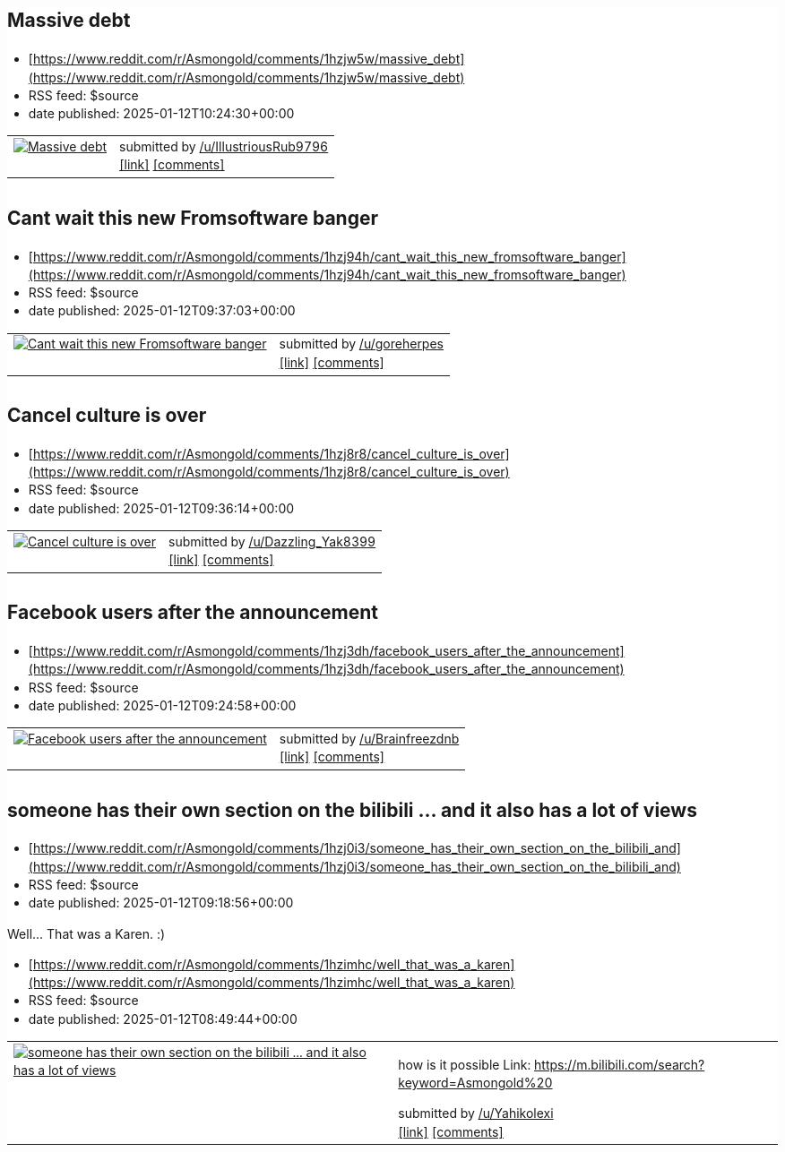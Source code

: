 ## Massive debt
 - [https://www.reddit.com/r/Asmongold/comments/1hzjw5w/massive_debt](https://www.reddit.com/r/Asmongold/comments/1hzjw5w/massive_debt)
 - RSS feed: $source
 - date published: 2025-01-12T10:24:30+00:00

<table> <tr><td> <a href="https://www.reddit.com/r/Asmongold/comments/1hzjw5w/massive_debt/"> <img src="https://preview.redd.it/p2i9yp0ohjce1.jpeg?width=640&amp;crop=smart&amp;auto=webp&amp;s=12fbfbe80f1edfd14bd04871e16a340a087c4328" alt="Massive debt" title="Massive debt" /> </a> </td><td> &#32; submitted by &#32; <a href="https://www.reddit.com/user/IllustriousRub9796"> /u/IllustriousRub9796 </a> <br/> <span><a href="https://i.redd.it/p2i9yp0ohjce1.jpeg">[link]</a></span> &#32; <span><a href="https://www.reddit.com/r/Asmongold/comments/1hzjw5w/massive_debt/">[comments]</a></span> </td></tr></table>

## Cant wait this new Fromsoftware banger
 - [https://www.reddit.com/r/Asmongold/comments/1hzj94h/cant_wait_this_new_fromsoftware_banger](https://www.reddit.com/r/Asmongold/comments/1hzj94h/cant_wait_this_new_fromsoftware_banger)
 - RSS feed: $source
 - date published: 2025-01-12T09:37:03+00:00

<table> <tr><td> <a href="https://www.reddit.com/r/Asmongold/comments/1hzj94h/cant_wait_this_new_fromsoftware_banger/"> <img src="https://preview.redd.it/6l8zszga9jce1.jpeg?width=640&amp;crop=smart&amp;auto=webp&amp;s=95fda5b8657eeaa963badcc8b83dd39e85e67f4f" alt="Cant wait this new Fromsoftware banger" title="Cant wait this new Fromsoftware banger" /> </a> </td><td> &#32; submitted by &#32; <a href="https://www.reddit.com/user/goreherpes"> /u/goreherpes </a> <br/> <span><a href="https://i.redd.it/6l8zszga9jce1.jpeg">[link]</a></span> &#32; <span><a href="https://www.reddit.com/r/Asmongold/comments/1hzj94h/cant_wait_this_new_fromsoftware_banger/">[comments]</a></span> </td></tr></table>

## Cancel culture is over
 - [https://www.reddit.com/r/Asmongold/comments/1hzj8r8/cancel_culture_is_over](https://www.reddit.com/r/Asmongold/comments/1hzj8r8/cancel_culture_is_over)
 - RSS feed: $source
 - date published: 2025-01-12T09:36:14+00:00

<table> <tr><td> <a href="https://www.reddit.com/r/Asmongold/comments/1hzj8r8/cancel_culture_is_over/"> <img src="https://external-preview.redd.it/bXkydmR3djI5amNlMQqef5Azql3xYgc8TS_eoqEz5mUcCKBo7YT4QwPVXtUi.png?width=320&amp;crop=smart&amp;auto=webp&amp;s=472dbe18cc03ec365a55f9c3a411c959fa17f3d3" alt="Cancel culture is over" title="Cancel culture is over" /> </a> </td><td> &#32; submitted by &#32; <a href="https://www.reddit.com/user/Dazzling_Yak8399"> /u/Dazzling_Yak8399 </a> <br/> <span><a href="https://v.redd.it/2jegfyv29jce1">[link]</a></span> &#32; <span><a href="https://www.reddit.com/r/Asmongold/comments/1hzj8r8/cancel_culture_is_over/">[comments]</a></span> </td></tr></table>

## Facebook users after the announcement
 - [https://www.reddit.com/r/Asmongold/comments/1hzj3dh/facebook_users_after_the_announcement](https://www.reddit.com/r/Asmongold/comments/1hzj3dh/facebook_users_after_the_announcement)
 - RSS feed: $source
 - date published: 2025-01-12T09:24:58+00:00

<table> <tr><td> <a href="https://www.reddit.com/r/Asmongold/comments/1hzj3dh/facebook_users_after_the_announcement/"> <img src="https://preview.redd.it/0hhxy9j17jce1.jpeg?width=640&amp;crop=smart&amp;auto=webp&amp;s=83e415976974d2cab680015200381cf6cb1921f0" alt="Facebook users after the announcement" title="Facebook users after the announcement" /> </a> </td><td> &#32; submitted by &#32; <a href="https://www.reddit.com/user/Brainfreezdnb"> /u/Brainfreezdnb </a> <br/> <span><a href="https://i.redd.it/0hhxy9j17jce1.jpeg">[link]</a></span> &#32; <span><a href="https://www.reddit.com/r/Asmongold/comments/1hzj3dh/facebook_users_after_the_announcement/">[comments]</a></span> </td></tr></table>

## someone has their own section on the bilibili ... and it also has a lot of views
 - [https://www.reddit.com/r/Asmongold/comments/1hzj0i3/someone_has_their_own_section_on_the_bilibili_and](https://www.reddit.com/r/Asmongold/comments/1hzj0i3/someone_has_their_own_section_on_the_bilibili_and)
 - RSS feed: $source
 - date published: 2025-01-12T09:18:56+00:00

<table> <tr><td> <a href="https://www.reddit.com/r/Asmongold/comments/1hzj0i3/someone_has_their_own_section_on_the_bilibili_and/"> <img src="https://preview.redd.it/cngy34326jce1.jpeg?width=640&amp;crop=smart&amp;auto=webp&amp;s=7d4eeef32fd4af3ceefce7929d27974494bbb69f" alt="someone has their own section on the bilibili ... and it also has a lot of views" title="someone has their own section on the bilibili ... and it also has a lot of views" /> </a> </td><td> <div class="md"><p>how is it possible Link: <a href="https://m.bilibili.com/search?keyword=Asmongold%20">https://m.bilibili.com/search?keyword=Asmongold%20</a></p> </div> &#32; submitted by &#32; <a href="https://www.reddit.com/user/Yahikolexi"> /u/Yahikolexi </a> <br/> <span><a href="https://i.redd.it/cngy34326jce1.jpeg">[link]</a></span> &#32; <span><a href="https://www.reddit.com/r/Asmongold/comments/1hzj0i3/someone_has_their_own_section_on_the_bilibili_and/">[comments]</a></span> </td></tr></tab

## Well... That was a Karen. :)
 - [https://www.reddit.com/r/Asmongold/comments/1hzimhc/well_that_was_a_karen](https://www.reddit.com/r/Asmongold/comments/1hzimhc/well_that_was_a_karen)
 - RSS feed: $source
 - date published: 2025-01-12T08:49:44+00:00
